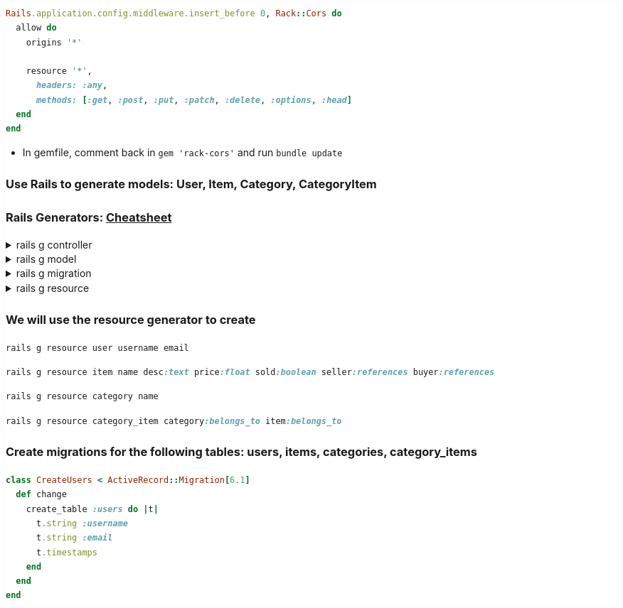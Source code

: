```rb
Rails.application.config.middleware.insert_before 0, Rack::Cors do
  allow do
    origins '*'

    resource '*',
      headers: :any,
      methods: [:get, :post, :put, :patch, :delete, :options, :head]
  end
end
```

- In gemfile, comment back in `gem 'rack-cors'` and run `bundle update`

### Use Rails to generate models: User, Item, Category, CategoryItem

<div id='pt3'></div>

### Rails Generators: [Cheatsheet](https://shannoncrabill.com/blog/ruby-on-rails-singular-or-plural-generator-cheat-sheet/)

<details><summary>rails g controller </summary></details>

<details><summary>rails g model</summary></details>

<details><summary>rails g migration</summary></details>
  
<details><summary>rails g resource</summary></details>
    
### We will use the resource generator to create 
```rb
rails g resource user username email
```

```rb
rails g resource item name desc:text price:float sold:boolean seller:references buyer:references
```

```rb
rails g resource category name
```

```rb
rails g resource category_item category:belongs_to item:belongs_to
```

### Create migrations for the following tables: users, items, categories, category_items

<div id='pt3'></div>

```rb
class CreateUsers < ActiveRecord::Migration[6.1]
  def change
    create_table :users do |t|
      t.string :username
      t.string :email
      t.timestamps
    end
  end
end
```
